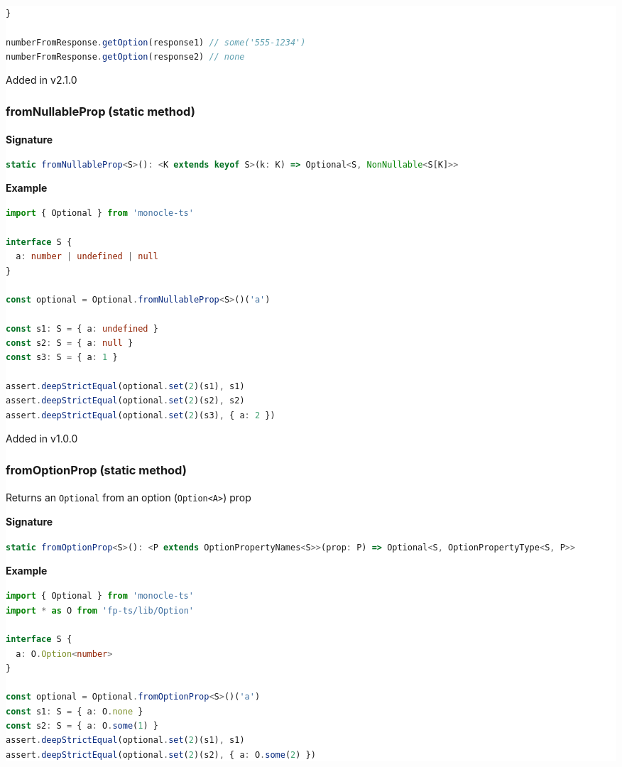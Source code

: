 ```ts
}

numberFromResponse.getOption(response1) // some('555-1234')
numberFromResponse.getOption(response2) // none
```

Added in v2.1.0

### fromNullableProp (static method)

**Signature**

```ts
static fromNullableProp<S>(): <K extends keyof S>(k: K) => Optional<S, NonNullable<S[K]>>
```

**Example**

```ts
import { Optional } from 'monocle-ts'

interface S {
  a: number | undefined | null
}

const optional = Optional.fromNullableProp<S>()('a')

const s1: S = { a: undefined }
const s2: S = { a: null }
const s3: S = { a: 1 }

assert.deepStrictEqual(optional.set(2)(s1), s1)
assert.deepStrictEqual(optional.set(2)(s2), s2)
assert.deepStrictEqual(optional.set(2)(s3), { a: 2 })
```

Added in v1.0.0

### fromOptionProp (static method)

Returns an `Optional` from an option (`Option<A>`) prop

**Signature**

```ts
static fromOptionProp<S>(): <P extends OptionPropertyNames<S>>(prop: P) => Optional<S, OptionPropertyType<S, P>>
```

**Example**

```ts
import { Optional } from 'monocle-ts'
import * as O from 'fp-ts/lib/Option'

interface S {
  a: O.Option<number>
}

const optional = Optional.fromOptionProp<S>()('a')
const s1: S = { a: O.none }
const s2: S = { a: O.some(1) }
assert.deepStrictEqual(optional.set(2)(s1), s1)
assert.deepStrictEqual(optional.set(2)(s2), { a: O.some(2) })
```
